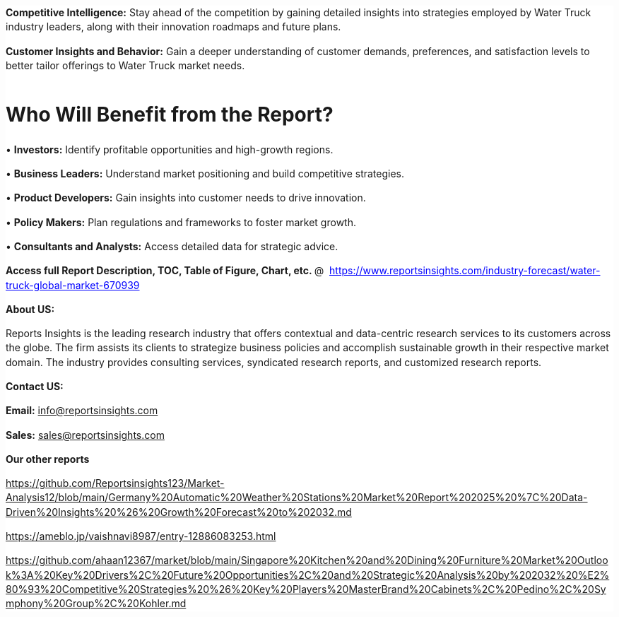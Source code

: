 <strong>Competitive Intelligence:</strong>
Stay ahead of the competition by gaining detailed insights into strategies employed by Water Truck industry leaders, along with their innovation roadmaps and future plans.

<strong>Customer Insights and Behavior:</strong>
Gain a deeper understanding of customer demands, preferences, and satisfaction levels to better tailor offerings to Water Truck market needs.

# <strong>Who Will Benefit from the Report?</strong>

• <strong>Investors:</strong> Identify profitable opportunities and high-growth regions.

• <strong>Business Leaders:</strong> Understand market positioning and build competitive strategies.

• <strong>Product Developers:</strong> Gain insights into customer needs to drive innovation.

• <strong>Policy Makers:</strong> Plan regulations and frameworks to foster market growth.

• <strong>Consultants and Analysts:</strong> Access detailed data for strategic advice.
</ul>
<strong>Access full Report Description, TOC, Table of Figure, Chart, etc. </strong>@  <a href=https://www.reportsinsights.com/industry-forecast/water-truck-global-market-670939 style=color:#0000ff;>https://www.reportsinsights.com/industry-forecast/water-truck-global-market-670939</a></font>

<strong><strong>About US</strong>:</strong>

Reports Insights is the leading research industry that offers contextual and data-centric research services to its customers across the globe. The firm assists its clients to strategize business policies and accomplish sustainable growth in their respective market domain. The industry provides consulting services, syndicated research reports, and customized research reports.

<strong>Contact US:</strong>

<p class=""""><b>Email:</b> <a href=mailto:info@reportsinsights.com>info@reportsinsights.com</a></p>
<p class=""""><b>Sales:</b> <a href=mailto:sales@reportsinsights.com>sales@reportsinsights.com</a></p>

<strong>Our other reports</strong>

<a href=https://ameblo.jp/vaishnavi8987/entry-12886083253.html>https://github.com/Reportsinsights123/Market-Analysis12/blob/main/Germany%20Automatic%20Weather%20Stations%20Market%20Report%202025%20%7C%20Data-Driven%20Insights%20%26%20Growth%20Forecast%20to%202032.md</a>

<a href=https://github.com/ahaan12367/market/blob/main/Singapore%20Kitchen%20and%20Dining%20Furniture%20Market%20Outlook%3A%20Key%20Drivers%2C%20Future%20Opportunities%2C%20and%20Strategic%20Analysis%20by%202032%20%E2%80%93%20Competitive%20Strategies%20%26%20Key%20Players%20MasterBrand%20Cabinets%2C%20Pedino%2C%20Symphony%20Group%2C%20Kohler.md>https://ameblo.jp/vaishnavi8987/entry-12886083253.html</a>

<a href=https://sites.google.com/view/market-excellence/home/all-articles/europe-requirements-management-tools-market-by-segmentation-and-key-trends>https://github.com/ahaan12367/market/blob/main/Singapore%20Kitchen%20and%20Dining%20Furniture%20Market%20Outlook%3A%20Key%20Drivers%2C%20Future%20Opportunities%2C%20and%20Strategic%20Analysis%20by%202032%20%E2%80%93%20Competitive%20Strategies%20%26%20Key%20Players%20MasterBrand%20Cabinets%2C%20Pedino%2C%20Symphony%20Group%2C%20Kohler.md</a>
